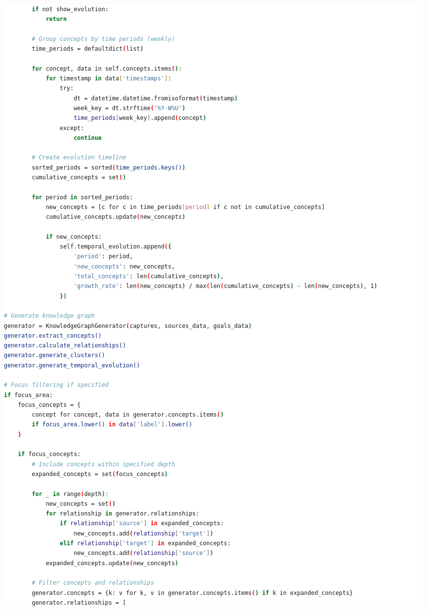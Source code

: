    ```bash
           if not show_evolution:
               return

           # Group concepts by time periods (weekly)
           time_periods = defaultdict(list)

           for concept, data in self.concepts.items():
               for timestamp in data['timestamps']:
                   try:
                       dt = datetime.datetime.fromisoformat(timestamp)
                       week_key = dt.strftime('%Y-W%U')
                       time_periods[week_key].append(concept)
                   except:
                       continue

           # Create evolution timeline
           sorted_periods = sorted(time_periods.keys())
           cumulative_concepts = set()

           for period in sorted_periods:
               new_concepts = [c for c in time_periods[period] if c not in cumulative_concepts]
               cumulative_concepts.update(new_concepts)

               if new_concepts:
                   self.temporal_evolution.append({
                       'period': period,
                       'new_concepts': new_concepts,
                       'total_concepts': len(cumulative_concepts),
                       'growth_rate': len(new_concepts) / max(len(cumulative_concepts) - len(new_concepts), 1)
                   })

   # Generate knowledge graph
   generator = KnowledgeGraphGenerator(captures, sources_data, goals_data)
   generator.extract_concepts()
   generator.calculate_relationships()
   generator.generate_clusters()
   generator.generate_temporal_evolution()

   # Focus filtering if specified
   if focus_area:
       focus_concepts = {
           concept for concept, data in generator.concepts.items()
           if focus_area.lower() in data['label'].lower()
       }

       if focus_concepts:
           # Include concepts within specified depth
           expanded_concepts = set(focus_concepts)

           for _ in range(depth):
               new_concepts = set()
               for relationship in generator.relationships:
                   if relationship['source'] in expanded_concepts:
                       new_concepts.add(relationship['target'])
                   elif relationship['target'] in expanded_concepts:
                       new_concepts.add(relationship['source'])
               expanded_concepts.update(new_concepts)

           # Filter concepts and relationships
           generator.concepts = {k: v for k, v in generator.concepts.items() if k in expanded_concepts}
           generator.relationships = [
   ```